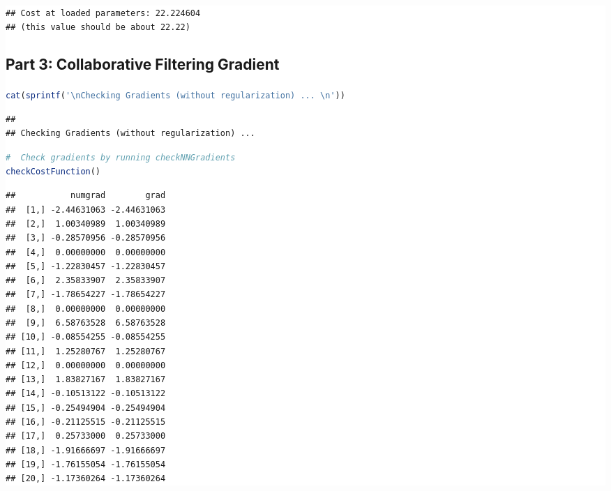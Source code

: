    ## Cost at loaded parameters: 22.224604 
    ## (this value should be about 22.22)

Part 3: Collaborative Filtering Gradient
----------------------------------------

``` r
cat(sprintf('\nChecking Gradients (without regularization) ... \n'))
```

    ## 
    ## Checking Gradients (without regularization) ...

``` r
#  Check gradients by running checkNNGradients
checkCostFunction()
```

    ##           numgrad        grad
    ##  [1,] -2.44631063 -2.44631063
    ##  [2,]  1.00340989  1.00340989
    ##  [3,] -0.28570956 -0.28570956
    ##  [4,]  0.00000000  0.00000000
    ##  [5,] -1.22830457 -1.22830457
    ##  [6,]  2.35833907  2.35833907
    ##  [7,] -1.78654227 -1.78654227
    ##  [8,]  0.00000000  0.00000000
    ##  [9,]  6.58763528  6.58763528
    ## [10,] -0.08554255 -0.08554255
    ## [11,]  1.25280767  1.25280767
    ## [12,]  0.00000000  0.00000000
    ## [13,]  1.83827167  1.83827167
    ## [14,] -0.10513122 -0.10513122
    ## [15,] -0.25494904 -0.25494904
    ## [16,] -0.21125515 -0.21125515
    ## [17,]  0.25733000  0.25733000
    ## [18,] -1.91666697 -1.91666697
    ## [19,] -1.76155054 -1.76155054
    ## [20,] -1.17360264 -1.17360264